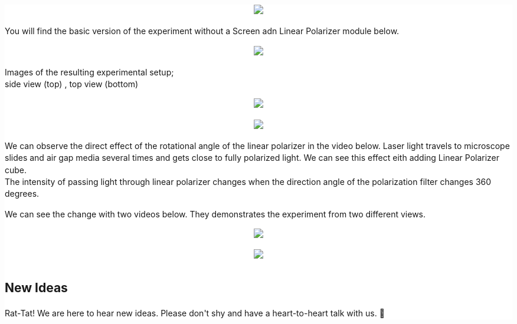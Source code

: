 <p align="center">
<img src="./IMAGES/Many_Microscope_Slides_Exp_1.jpg"
width="450">
</p>

You will find the basic version of the experiment without a Screen adn Linear Polarizer module below.

<p align="center">
<img src="./IMAGES/Many_Microscope_Slides_Exp_2.JPG"
width="400">
</p>

Images of the resulting experimental setup;     
side view (top) , top view (bottom)

<p align="center">
<img src="./IMAGES/Many_Microscope_Slides_Exp_3.jpg"
width="400">
</p>

<p align="center">
<img src="./IMAGES/Many_Microscope_Slides_Exp_4.JPG"
width="300">
</p>

We can observe the direct effect of the rotational angle of the linear polarizer in the video below. Laser light travels to microscope slides and air gap media several times and gets close to fully polarized light.  We can see this effect eith adding Linear Polarizer cube.       
The intensity of passing light through linear polarizer  changes when the direction angle of the polarization filter changes 360 degrees.     

We can see the change with two videos below. They demonstrates the experiment from two different views.

<p align="center">
<img src="./IMAGES/many_microscope_slides_exp_video_2.gif"
width="450">
</p>


<p align="center">
<img src="./IMAGES/many_microscope_slides_exp_video.gif"
width="300">
</p>

## New Ideas

Rat-Tat! We are here to hear new ideas. Please don't shy and have a heart-to-heart talk with us.  :gift_heart:
